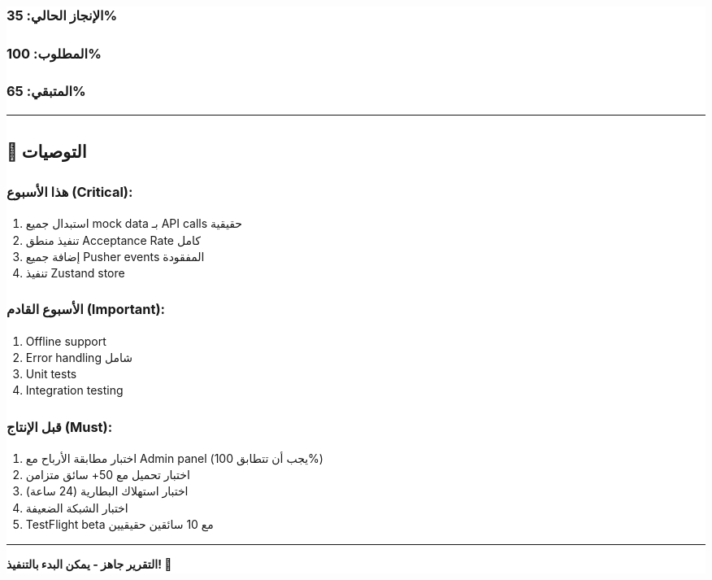 ### الإنجاز الحالي: **35%**  
### المطلوب: **100%**  
### المتبقي: **65%**

---

## 📝 التوصيات

### هذا الأسبوع (Critical):
1. استبدال جميع mock data بـ API calls حقيقية
2. تنفيذ منطق Acceptance Rate كامل
3. إضافة جميع Pusher events المفقودة
4. تنفيذ Zustand store

### الأسبوع القادم (Important):
1. Offline support
2. Error handling شامل
3. Unit tests
4. Integration testing

### قبل الإنتاج (Must):
1. اختبار مطابقة الأرباح مع Admin panel (يجب أن تتطابق 100%)
2. اختبار تحميل مع 50+ سائق متزامن
3. اختبار استهلاك البطارية (24 ساعة)
4. اختبار الشبكة الضعيفة
5. TestFlight beta مع 10 سائقين حقيقيين

---

**التقرير جاهز - يمكن البدء بالتنفيذ! 🚀**

